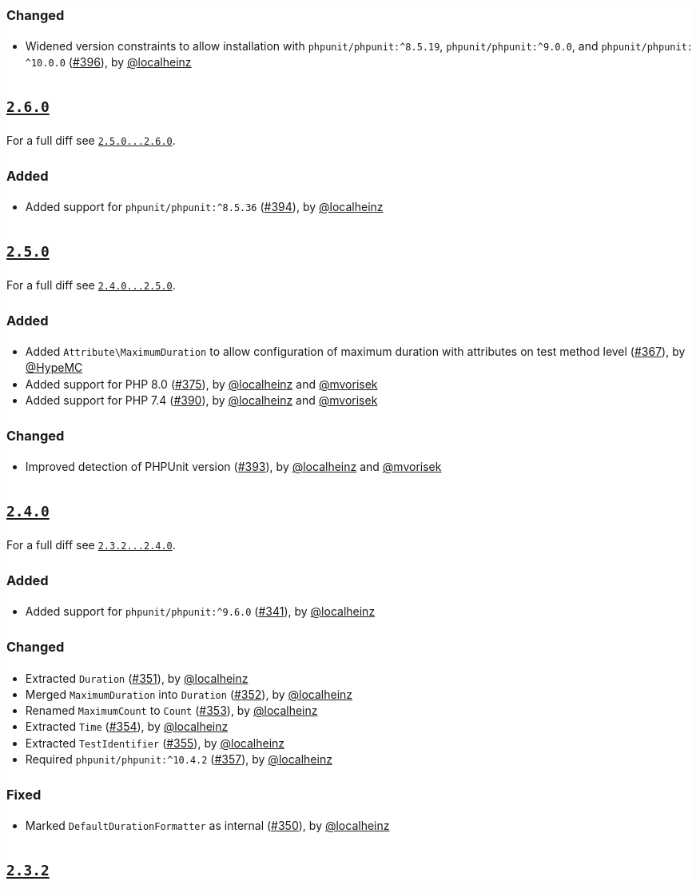 ### Changed

- Widened version constraints to allow installation with `phpunit/phpunit:^8.5.19`, `phpunit/phpunit:^9.0.0`, and `phpunit/phpunit:^10.0.0` ([#396]), by [@localheinz]

## [`2.6.0`][2.6.0]

For a full diff see [`2.5.0...2.6.0`][2.5.0...2.6.0].

### Added

- Added support for `phpunit/phpunit:^8.5.36` ([#394]), by [@localheinz]

## [`2.5.0`][2.5.0]

For a full diff see [`2.4.0...2.5.0`][2.4.0...2.5.0].

### Added

- Added `Attribute\MaximumDuration` to allow configuration of maximum duration with attributes on test method level ([#367]), by [@HypeMC]
- Added support for PHP 8.0 ([#375]), by [@localheinz] and [@mvorisek]
- Added support for PHP 7.4 ([#390]), by [@localheinz] and [@mvorisek]

### Changed

- Improved detection of PHPUnit version ([#393]), by [@localheinz] and [@mvorisek]

## [`2.4.0`][2.4.0]

For a full diff see [`2.3.2...2.4.0`][2.3.2...2.4.0].

### Added

- Added support for `phpunit/phpunit:^9.6.0` ([#341]), by [@localheinz]

### Changed

- Extracted `Duration` ([#351]), by [@localheinz]
- Merged `MaximumDuration` into `Duration` ([#352]), by [@localheinz]
- Renamed `MaximumCount` to `Count` ([#353]), by [@localheinz]
- Extracted `Time` ([#354]), by [@localheinz]
- Extracted `TestIdentifier` ([#355]), by [@localheinz]
- Required `phpunit/phpunit:^10.4.2` ([#357]), by [@localheinz]

### Fixed

- Marked `DefaultDurationFormatter` as internal ([#350]), by [@localheinz]

## [`2.3.2`][2.3.2]


[1.0.0]: https://github.com/ergebnis/phpunit-slow-test-detector/releases/tag/1.0.0
[2.0.0]: https://github.com/ergebnis/phpunit-slow-test-detector/releases/tag/2.0.0
[2.1.0]: https://github.com/ergebnis/phpunit-slow-test-detector/releases/tag/2.1.0
[2.1.1]: https://github.com/ergebnis/phpunit-slow-test-detector/releases/tag/2.1.1
[2.2.0]: https://github.com/ergebnis/phpunit-slow-test-detector/releases/tag/2.2.0
[2.3.0]: https://github.com/ergebnis/phpunit-slow-test-detector/releases/tag/2.3.0
[2.3.1]: https://github.com/ergebnis/phpunit-slow-test-detector/releases/tag/2.3.1
[2.3.2]: https://github.com/ergebnis/phpunit-slow-test-detector/releases/tag/2.3.2
[2.4.0]: https://github.com/ergebnis/phpunit-slow-test-detector/releases/tag/2.4.0
[2.5.0]: https://github.com/ergebnis/phpunit-slow-test-detector/releases/tag/2.5.0
[2.6.0]: https://github.com/ergebnis/phpunit-slow-test-detector/releases/tag/2.6.0
[2.7.0]: https://github.com/ergebnis/phpunit-slow-test-detector/releases/tag/2.7.0
[2.8.0]: https://github.com/ergebnis/phpunit-slow-test-detector/releases/tag/2.8.0
[2.9.0]: https://github.com/ergebnis/phpunit-slow-test-detector/releases/tag/2.9.0
[2.10.0]: https://github.com/ergebnis/phpunit-slow-test-detector/releases/tag/2.10.0
[2.11.0]: https://github.com/ergebnis/phpunit-slow-test-detector/releases/tag/2.11.0
[2.12.0]: https://github.com/ergebnis/phpunit-slow-test-detector/releases/tag/2.12.0
[2.13.0]: https://github.com/ergebnis/phpunit-slow-test-detector/releases/tag/2.13.0
[2.14.0]: https://github.com/ergebnis/phpunit-slow-test-detector/releases/tag/2.14.0
[2.15.0]: https://github.com/ergebnis/phpunit-slow-test-detector/releases/tag/2.15.0
[2.15.1]: https://github.com/ergebnis/phpunit-slow-test-detector/releases/tag/2.15.1
[2.16.0]: https://github.com/ergebnis/phpunit-slow-test-detector/releases/tag/2.16.0
[2.16.1]: https://github.com/ergebnis/phpunit-slow-test-detector/releases/tag/2.16.1
[2.17.0]: https://github.com/ergebnis/phpunit-slow-test-detector/releases/tag/2.17.0
[2.18.0]: https://github.com/ergebnis/phpunit-slow-test-detector/releases/tag/2.18.0
[2.19.0]: https://github.com/ergebnis/phpunit-slow-test-detector/releases/tag/2.19.0
[2.19.1]: https://github.com/ergebnis/phpunit-slow-test-detector/releases/tag/2.19.1
[7afa59c...1.0.0]: https://github.com/ergebnis/phpunit-slow-test-detector/compare/7afa59c...1.0.0
[1.0.0...2.0.0]: https://github.com/ergebnis/phpunit-slow-test-detector/compare/1.0.0...2.0.0
[2.0.0...2.1.0]: https://github.com/ergebnis/phpunit-slow-test-detector/compare/2.0.0...2.1.0
[2.1.0...2.1.1]: https://github.com/ergebnis/phpunit-slow-test-detector/compare/2.1.0...2.1.1
[2.1.1...2.2.0]: https://github.com/ergebnis/phpunit-slow-test-detector/compare/2.1.1...2.2.0
[2.2.0...2.3.0]: https://github.com/ergebnis/phpunit-slow-test-detector/compare/2.2.0...2.3.0
[2.3.0...2.3.1]: https://github.com/ergebnis/phpunit-slow-test-detector/compare/2.3.0...2.3.1
[2.3.1...2.3.2]: https://github.com/ergebnis/phpunit-slow-test-detector/compare/2.3.1...2.3.2
[2.3.2...2.4.0]: https://github.com/ergebnis/phpunit-slow-test-detector/compare/2.3.2...2.4.0
[2.4.0...2.5.0]: https://github.com/ergebnis/phpunit-slow-test-detector/compare/2.4.0...2.5.0
[2.5.0...2.6.0]: https://github.com/ergebnis/phpunit-slow-test-detector/compare/2.5.0...2.6.0
[2.6.0...2.7.0]: https://github.com/ergebnis/phpunit-slow-test-detector/compare/2.6.0...2.7.0
[2.7.0...2.8.0]: https://github.com/ergebnis/phpunit-slow-test-detector/compare/2.7.0...2.8.0
[2.8.0...2.9.0]: https://github.com/ergebnis/phpunit-slow-test-detector/compare/2.8.0...2.9.0
[2.9.0...2.10.0]: https://github.com/ergebnis/phpunit-slow-test-detector/compare/2.9.0...2.10.0
[2.10.0...2.11.0]: https://github.com/ergebnis/phpunit-slow-test-detector/compare/2.10.0...2.11.0
[2.11.0...2.12.0]: https://github.com/ergebnis/phpunit-slow-test-detector/compare/2.11.0...2.12.0
[2.12.0...2.13.0]: https://github.com/ergebnis/phpunit-slow-test-detector/compare/2.12.0...2.13.0
[2.13.0...2.14.0]: https://github.com/ergebnis/phpunit-slow-test-detector/compare/2.13.0...2.14.0
[2.14.0...2.15.0]: https://github.com/ergebnis/phpunit-slow-test-detector/compare/2.14.0...2.15.0
[2.15.0...2.15.1]: https://github.com/ergebnis/phpunit-slow-test-detector/compare/2.15.0...2.15.1
[2.15.1...2.16.0]: https://github.com/ergebnis/phpunit-slow-test-detector/compare/2.15.1...2.16.0
[2.16.0...2.16.1]: https://github.com/ergebnis/phpunit-slow-test-detector/compare/2.16.0...2.16.1
[2.16.1...2.17.0]: https://github.com/ergebnis/phpunit-slow-test-detector/compare/2.16.1...2.17.0
[2.17.0...2.18.0]: https://github.com/ergebnis/phpunit-slow-test-detector/compare/2.17.0...2.18.0
[2.18.0...2.19.0]: https://github.com/ergebnis/phpunit-slow-test-detector/compare/2.18.0...2.19.0
[2.19.0...2.19.1]: https://github.com/ergebnis/phpunit-slow-test-detector/compare/2.19.0...2.19.1
[2.19.1...main]: https://github.com/ergebnis/phpunit-slow-test-detector/compare/2.19.1...main
[#6]: https://github.com/ergebnis/phpunit-slow-test-detector/pull/6
[#8]: https://github.com/ergebnis/phpunit-slow-test-detector/pull/8
[#12]: https://github.com/ergebnis/phpunit-slow-test-detector/pull/12
[#13]: https://github.com/ergebnis/phpunit-slow-test-detector/pull/13
[#17]: https://github.com/ergebnis/phpunit-slow-test-detector/pull/17
[#18]: https://github.com/ergebnis/phpunit-slow-test-detector/pull/18
[#19]: https://github.com/ergebnis/phpunit-slow-test-detector/pull/19
[#20]: https://github.com/ergebnis/phpunit-slow-test-detector/pull/20
[#21]: https://github.com/ergebnis/phpunit-slow-test-detector/pull/21
[#22]: https://github.com/ergebnis/phpunit-slow-test-detector/pull/22
[#23]: https://github.com/ergebnis/phpunit-slow-test-detector/pull/23
[#24]: https://github.com/ergebnis/phpunit-slow-test-detector/pull/24
[#25]: https://github.com/ergebnis/phpunit-slow-test-detector/pull/25
[#26]: https://github.com/ergebnis/phpunit-slow-test-detector/pull/26
[#34]: https://github.com/ergebnis/phpunit-slow-test-detector/pull/34
[#36]: https://github.com/ergebnis/phpunit-slow-test-detector/pull/36
[#37]: https://github.com/ergebnis/phpunit-slow-test-detector/pull/37
[#38]: https://github.com/ergebnis/phpunit-slow-test-detector/pull/38
[#46]: https://github.com/ergebnis/phpunit-slow-test-detector/pull/46
[#47]: https://github.com/ergebnis/phpunit-slow-test-detector/pull/47
[#49]: https://github.com/ergebnis/phpunit-slow-test-detector/pull/49
[#211]: https://github.com/ergebnis/phpunit-slow-test-detector/pull/211
[#212]: https://github.com/ergebnis/phpunit-slow-test-detector/pull/212
[#217]: https://github.com/ergebnis/phpunit-slow-test-detector/pull/217
[#218]: https://github.com/ergebnis/phpunit-slow-test-detector/pull/218
[#219]: https://github.com/ergebnis/phpunit-slow-test-detector/pull/219
[#220]: https://github.com/ergebnis/phpunit-slow-test-detector/pull/220
[#221]: https://github.com/ergebnis/phpunit-slow-test-detector/pull/221
[#222]: https://github.com/ergebnis/phpunit-slow-test-detector/pull/222
[#224]: https://github.com/ergebnis/phpunit-slow-test-detector/pull/224
[#243]: https://github.com/ergebnis/phpunit-slow-test-detector/pull/243
[#272]: https://github.com/ergebnis/phpunit-slow-test-detector/pull/272
[#273]: https://github.com/ergebnis/phpunit-slow-test-detector/pull/273
[#340]: https://github.com/ergebnis/phpunit-slow-test-detector/pull/340
[#341]: https://github.com/ergebnis/phpunit-slow-test-detector/pull/341
[#342]: https://github.com/ergebnis/phpunit-slow-test-detector/pull/342
[#343]: https://github.com/ergebnis/phpunit-slow-test-detector/pull/343
[#350]: https://github.com/ergebnis/phpunit-slow-test-detector/pull/350
[#351]: https://github.com/ergebnis/phpunit-slow-test-detector/pull/351
[#352]: https://github.com/ergebnis/phpunit-slow-test-detector/pull/352
[#353]: https://github.com/ergebnis/phpunit-slow-test-detector/pull/353
[#354]: https://github.com/ergebnis/phpunit-slow-test-detector/pull/354
[#355]: https://github.com/ergebnis/phpunit-slow-test-detector/pull/355
[#357]: https://github.com/ergebnis/phpunit-slow-test-detector/pull/357
[#367]: https://github.com/ergebnis/phpunit-slow-test-detector/pull/367
[#375]: https://github.com/ergebnis/phpunit-slow-test-detector/pull/375
[#390]: https://github.com/ergebnis/phpunit-slow-test-detector/pull/390
[#393]: https://github.com/ergebnis/phpunit-slow-test-detector/pull/393
[#394]: https://github.com/ergebnis/phpunit-slow-test-detector/pull/394
[#396]: https://github.com/ergebnis/phpunit-slow-test-detector/pull/396
[#447]: https://github.com/ergebnis/phpunit-slow-test-detector/pull/447
[#448]: https://github.com/ergebnis/phpunit-slow-test-detector/pull/448
[#476]: https://github.com/ergebnis/phpunit-slow-test-detector/pull/476
[#485]: https://github.com/ergebnis/phpunit-slow-test-detector/pull/485
[#491]: https://github.com/ergebnis/phpunit-slow-test-detector/pull/491
[#494]: https://github.com/ergebnis/phpunit-slow-test-detector/pull/494
[#495]: https://github.com/ergebnis/phpunit-slow-test-detector/pull/495
[#531]: https://github.com/ergebnis/phpunit-slow-test-detector/pull/531
[#532]: https://github.com/ergebnis/phpunit-slow-test-detector/pull/532
[#533]: https://github.com/ergebnis/phpunit-slow-test-detector/pull/533
[#534]: https://github.com/ergebnis/phpunit-slow-test-detector/pull/534
[#559]: https://github.com/ergebnis/phpunit-slow-test-detector/pull/559
[#598]: https://github.com/ergebnis/phpunit-slow-test-detector/pull/598
[#604]: https://github.com/ergebnis/phpunit-slow-test-detector/pull/604
[#635]: https://github.com/ergebnis/phpunit-slow-test-detector/pull/635
[#651]: https://github.com/ergebnis/phpunit-slow-test-detector/pull/651
[#664]: https://github.com/ergebnis/phpunit-slow-test-detector/pull/664
[#704]: https://github.com/ergebnis/phpunit-slow-test-detector/pull/704
[@dantleech]: https://github.com/dantleech
[@HypeMC]: https://github.com/HypeMC
[@localheinz]: https://github.com/localheinz
[@morgan-atproperties]: https://github.com/morgan-atproperties
[@mvorisek]: https://github.com/mvorisek